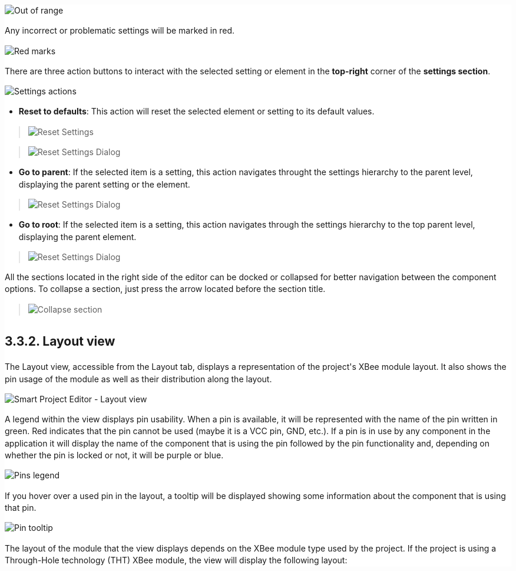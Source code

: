 ![Out of range](doc/images/img006ba.jpg)

Any incorrect or problematic settings will be marked in red.

![Red marks](doc/images/img006bb.jpg)

There are three action buttons to interact with the selected setting or element in the **top-right** corner of the **settings section**.

![Settings actions](doc/images/img006bc.jpg)

* **Reset to defaults**: This action will reset the selected element or setting to its default values.

> ![Reset Settings](doc/images/img006bd.jpg)

> ![Reset Settings Dialog](doc/images/img006be.jpg)

* **Go to parent**: If the selected item is a setting, this action navigates throught the settings hierarchy to the parent level, displaying the parent setting or the element.

> ![Reset Settings Dialog](doc/images/img006bf.jpg)

* **Go to root**: If the selected item is a setting, this action navigates through the settings hierarchy to the top parent level, displaying the parent element.

> ![Reset Settings Dialog](doc/images/img006bg.jpg)

All the sections located in the right side of the editor can be docked or collapsed for better navigation between the component options. To collapse a section, just press the arrow located before the section title.

> ![Collapse section](doc/images/img006bh.jpg)

## 3.3.2. Layout view

The Layout view, accessible from the Layout tab, displays a representation of the project's XBee module layout. It also shows the pin usage of the module as well as their distribution along the layout.

![Smart Project Editor - Layout view](doc/images/img006bm.jpg)

A legend within the view displays pin usability. When a pin is available, it will be represented with the name of the pin written in green. Red indicates that the pin cannot be used (maybe it is a VCC pin, GND, etc.). If a pin is in use by any component in the application it will display the name of the component that is using the pin followed by the pin functionality and, depending on whether the pin is locked or not, it will be purple or blue.

![Pins legend](doc/images/img006bn.jpg)

If you hover over a used pin in the layout, a tooltip will be displayed showing some information about the component that is using that pin.

![Pin tooltip](doc/images/img006bq.jpg)

The layout of the module that the view displays depends on the XBee module type used by the project. If the project is using a Through-Hole technology (THT) XBee module, the view will display the following layout:

